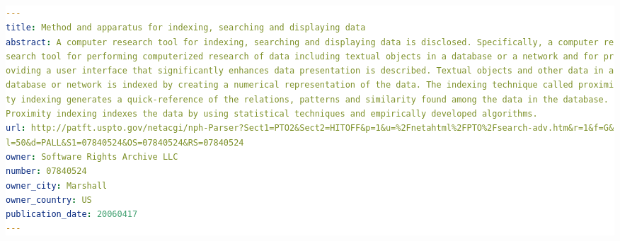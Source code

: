 ```yaml
---
title: Method and apparatus for indexing, searching and displaying data
abstract: A computer research tool for indexing, searching and displaying data is disclosed. Specifically, a computer research tool for performing computerized research of data including textual objects in a database or a network and for providing a user interface that significantly enhances data presentation is described. Textual objects and other data in a database or network is indexed by creating a numerical representation of the data. The indexing technique called proximity indexing generates a quick-reference of the relations, patterns and similarity found among the data in the database. Proximity indexing indexes the data by using statistical techniques and empirically developed algorithms.
url: http://patft.uspto.gov/netacgi/nph-Parser?Sect1=PTO2&Sect2=HITOFF&p=1&u=%2Fnetahtml%2FPTO%2Fsearch-adv.htm&r=1&f=G&l=50&d=PALL&S1=07840524&OS=07840524&RS=07840524
owner: Software Rights Archive LLC
number: 07840524
owner_city: Marshall
owner_country: US
publication_date: 20060417
---
```


